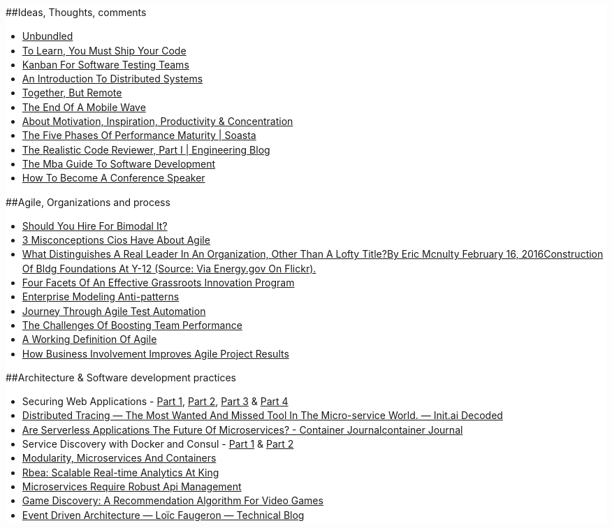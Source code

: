 ##Ideas, Thoughts, comments <a name="ideas"></a>
* [Unbundled](https://medium.com/art-marketing/unbundled-7ac9f593ebce#.h4rbge310)
* [To Learn, You Must Ship Your Code](http://blog.cindypotvin.com/to-learn-you-must-ship-your-code/)
* [Kanban For Software Testing Teams](https://dzone.com/articles/kanban-for-software-testing-teams-1)
* [An Introduction To Distributed Systems](https://github.com/aphyr/distsys-class) 
* [Together, But Remote](http://thetechstudio.ghost.io/together-but-remote/)
* [The End Of A Mobile Wave](http://ben-evans.com/benedictevans/2016/4/29/the-end-of-a-mobile-wave)
* [About Motivation, Inspiration, Productivity & Concentration](http://blog.moove-it.com/about-motivation-inspiration-productivity-and-concentration/)
* [The Five Phases Of Performance Maturity | Soasta](https://www.soasta.com/blog/five-phases-web-performance-maturity/)
* [The Realistic Code Reviewer, Part I | Engineering Blog](https://www.eventbrite.com/engineering/the-realistic-code-reviewer-part-i/)
* [The Mba Guide To Software Development](https://toddschiller.com/the-mba-guide-to-software-development.html)
* [How To Become A Conference Speaker](https://dzone.com/articles/how-to-become-a-conference-speaker)

##Agile, Organizations and process<a name="agile"></a>
* [Should You Hire For Bimodal It?](http://www.cio.com/article/3067384/it-industry/should-you-hire-of-bimodal-it.html#tk.rss_itstrategy)
* [3 Misconceptions Cios Have About Agile](http://www.cio.com/article/3061232/agile-development/3-misconceptions-cios-have-about-agile.html)
* [What Distinguishes A Real Leader In An Organization, Other Than A Lofty Title?By Eric Mcnulty February 16, 2016Construction Of Bldg Foundations At Y-12 (Source: Via Energy.gov On Flickr).](https://www.oreilly.com/ideas/three-critical-shifts-in-thinking-for-the-evolving-leader)
* [Four Facets Of An Effective Grassroots Innovation Program](https://www.oreilly.com/ideas/four-facets-of-an-effective-grassroots-innovation-program)
* [Enterprise Modeling Anti-patterns](http://agilemodeling.com/essays/enterpriseModelingAntiPatterns.htm)
* [Journey Through Agile Test Automation](https://code.oursky.com/journey-agile-test-automation/)
* [The Challenges Of Boosting Team Performance](https://dzone.com/articles/the-challenges-of-boosting-team-performance)
* [A Working Definition Of Agile](http://www.jrothman.com/mpd/agile/2016/05/a-working-definition-of-agile/)
* [How Business Involvement Improves Agile Project Results](http://techbeacon.com/want-succeed-agile-projects-put-manager-loop-really)

##Architecture & Software development practices <a name="development"></a>
* Securing Web Applications - [Part 1](http://blog.scottlogic.com/2016/02/01/man-in-the-middle.html), [Part 2](http://blog.scottlogic.com/2016/02/11/SQL-injection.html), [Part 3](http://blog.scottlogic.com/2016/02/29/Cross-site-scripting.html) & [Part 4](http://blog.scottlogic.com/2016/05/03/Account-management.html)
* [Distributed Tracing — The Most Wanted And Missed Tool In The Micro-service World. — Init.ai Decoded](https://blog.init.ai/distributed-tracing-the-most-wanted-and-missed-tool-in-the-micro-service-world-c2f3d7549c47#.2byu60bld)
* [Are Serverless Applications The Future Of Microservices? - Container Journalcontainer Journal](http://containerjournal.com/2016/03/23/serverless-applications-future-microservices/)
* Service Discovery with Docker and Consul - [Part 1](http://www.smartjava.org/content/service-discovery-docker-and-consul-part-1) & [Part 2](http://www.smartjava.org/content/service-discovery-docker-and-consul-part-2)
* [Modularity, Microservices And Containers](https://jaxenter.com/modularity-microservices-and-containers-124086.html)
* [Rbea: Scalable Real-time Analytics At King](http://data-artisans.com/rbea-scalable-real-time-analytics-at-king/)
* [Microservices Require Robust Api Management](http://thenewstack.io/microservices-calls-robust-api-management-tools/)
* [Game Discovery: A Recommendation Algorithm For Video Games](http://neo4j.com/blog/video-game-discovery-recommendation-algorithm/)
* [Event Driven Architecture — Loïc Faugeron — Technical Blog](https://gnugat.github.io/2016/04/27/event-driven-architecture.html)